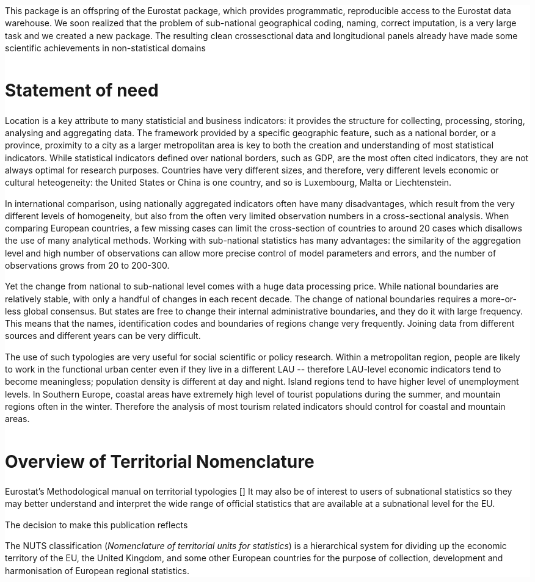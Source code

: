 This package is an offspring of the Eurostat package, which provides programmatic, reproducible access to the Eurostat data warehouse. We soon realized that the problem of sub-national geographical coding, naming, correct imputation, is a very large task and we created a new package. The resulting clean crossesctional data and longitudional panels already have made some scientific achievements in non-statistical domains


# Statement of need

Location is a key attribute to many statisticial and business indicators: it provides the structure for collecting, processing, storing, analysing and aggregating data. The framework provided by a specific geographic feature, such as a national border, or a province, proximity to a city as a larger metropolitan area is key to both the creation and understanding of most statistical indicators. While statistical indicators defined over national borders, such as GDP, are the most often cited indicators, they are not always optimal for research purposes. Countries have very different sizes, and therefore, very different levels economic or cultural heteogeneity: the United States or China is one country, and so is Luxembourg, Malta or Liechtenstein.

In international comparison, using nationally aggregated indicators often have many disadvantages, which result from the very different levels of homogeneity, but also from the often very limited observation numbers in a cross-sectional analysis. When comparing European countries, a few missing cases can limit the cross-section of countries to around 20 cases which disallows the use of many analytical methods.  Working with sub-national statistics has many advantages: the similarity of the aggregation level and high number of observations can allow more precise control of model parameters and errors, and the number of observations grows from 20 to 200-300.

Yet the change from national to sub-national level comes with a huge data processing price. While national boundaries are relatively stable, with only a handful of changes in each recent decade. The change of national boundaries requires a more-or-less global consensus. But states are free to change their internal administrative boundaries, and they do it with large frequency. This means that the names, identification codes and boundaries of regions change very frequently. Joining data from different sources and different years can be very difficult.


The use of such typologies are very useful for social scientific or policy research.  Within a metropolitan region, people are likely to work in the functional urban center even if they live in a different LAU -- therefore LAU-level economic indicators tend to become meaningless; population density is different at day and night. Island regions tend to have higher level of unemployment levels. In Southern Europe, coastal areas have extremely high level of tourist populations during the summer, and mountain regions often in the winter.  Therefore the analysis of most tourism related indicators should control for coastal and mountain areas. 


# Overview of Territorial Nomenclature

Eurostat’s Methodological manual on territorial typologies [] It may also be of interest
to users of subnational statistics so they may better understand and interpret the wide range of official statistics that are available at a subnational level for the EU.

The decision to make this publication reflects

The NUTS classification (*Nomenclature of territorial units for statistics*) is a hierarchical system for dividing up the economic territory of the EU, the United Kingdom, and some other European countries for the purpose of collection, development and harmonisation of European regional statistics.
